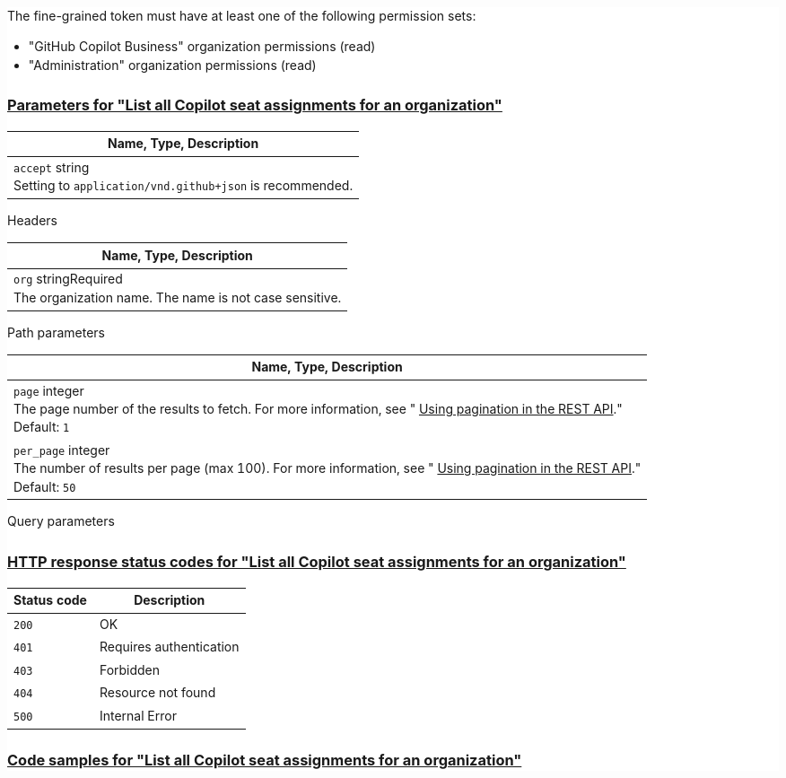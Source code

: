 The fine-grained token must have at least one of the following permission sets:

- "GitHub Copilot Business" organization permissions (read)
- "Administration" organization permissions (read)

### [Parameters for "List all Copilot seat assignments for an organization"](https://docs.github.com/en/rest/copilot/copilot-user-management?apiVersion=2022-11-28\#list-all-copilot-seat-assignments-for-an-organization--parameters)

| Name, Type, Description |
| --- |
| `accept` string<br>Setting to `application/vnd.github+json` is recommended. |

Headers

| Name, Type, Description |
| --- |
| `org` stringRequired<br>The organization name. The name is not case sensitive. |

Path parameters

| Name, Type, Description |
| --- |
| `page` integer<br>The page number of the results to fetch. For more information, see " [Using pagination in the REST API](https://docs.github.com/rest/using-the-rest-api/using-pagination-in-the-rest-api)."<br>Default: `1` |
| `per_page` integer<br>The number of results per page (max 100). For more information, see " [Using pagination in the REST API](https://docs.github.com/rest/using-the-rest-api/using-pagination-in-the-rest-api)."<br>Default: `50` |

Query parameters

### [HTTP response status codes for "List all Copilot seat assignments for an organization"](https://docs.github.com/en/rest/copilot/copilot-user-management?apiVersion=2022-11-28\#list-all-copilot-seat-assignments-for-an-organization--status-codes)

| Status code | Description |
| --- | --- |
| `200` | OK |
| `401` | Requires authentication |
| `403` | Forbidden |
| `404` | Resource not found |
| `500` | Internal Error |

### [Code samples for "List all Copilot seat assignments for an organization"](https://docs.github.com/en/rest/copilot/copilot-user-management?apiVersion=2022-11-28\#list-all-copilot-seat-assignments-for-an-organization--code-samples)
